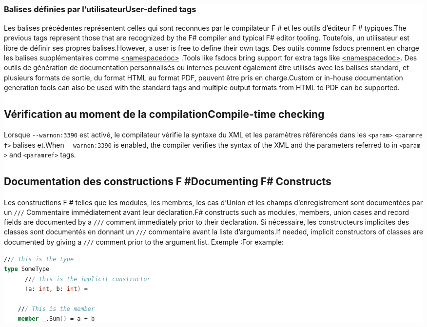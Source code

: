 ### <a name="user-defined-tags"></a><span data-ttu-id="6a6c8-171">Balises définies par l’utilisateur</span><span class="sxs-lookup"><span data-stu-id="6a6c8-171">User-defined tags</span></span>

<span data-ttu-id="6a6c8-172">Les balises précédentes représentent celles qui sont reconnues par le compilateur F # et les outils d’éditeur F # typiques.</span><span class="sxs-lookup"><span data-stu-id="6a6c8-172">The previous tags represent those that are recognized by the F# compiler and typical F# editor tooling.</span></span> <span data-ttu-id="6a6c8-173">Toutefois, un utilisateur est libre de définir ses propres balises.</span><span class="sxs-lookup"><span data-stu-id="6a6c8-173">However, a user is free to define their own tags.</span></span>
<span data-ttu-id="6a6c8-174">Des outils comme fsdocs prennent en charge les balises supplémentaires comme [\<namespacedoc>](https://github.com/fsharp/fslang-design/blob/master/tooling/FST-1031-xmldoc-extensions.md) .</span><span class="sxs-lookup"><span data-stu-id="6a6c8-174">Tools like fsdocs bring support for extra tags like [\<namespacedoc>](https://github.com/fsharp/fslang-design/blob/master/tooling/FST-1031-xmldoc-extensions.md).</span></span>
<span data-ttu-id="6a6c8-175">Des outils de génération de documentation personnalisés ou internes peuvent également être utilisés avec les balises standard, et plusieurs formats de sortie, du format HTML au format PDF, peuvent être pris en charge.</span><span class="sxs-lookup"><span data-stu-id="6a6c8-175">Custom or in-house documentation generation tools can also be used with the standard tags and multiple output formats from HTML to PDF can be supported.</span></span>

## <a name="compile-time-checking"></a><span data-ttu-id="6a6c8-176">Vérification au moment de la compilation</span><span class="sxs-lookup"><span data-stu-id="6a6c8-176">Compile-time checking</span></span>

<span data-ttu-id="6a6c8-177">Lorsque `--warnon:3390` est activé, le compilateur vérifie la syntaxe du XML et les paramètres référencés dans les `<param>` `<paramref>` balises et.</span><span class="sxs-lookup"><span data-stu-id="6a6c8-177">When `--warnon:3390` is enabled, the compiler verifies the syntax of the XML and the parameters referred to in `<param>` and `<paramref>` tags.</span></span>

## <a name="documenting-f-constructs"></a><span data-ttu-id="6a6c8-178">Documentation des constructions F #</span><span class="sxs-lookup"><span data-stu-id="6a6c8-178">Documenting F# Constructs</span></span>

<span data-ttu-id="6a6c8-179">Les constructions F # telles que les modules, les membres, les cas d’Union et les champs d’enregistrement sont documentées par un `///` Commentaire immédiatement avant leur déclaration.</span><span class="sxs-lookup"><span data-stu-id="6a6c8-179">F# constructs such as modules, members, union cases and record fields are documented by a `///` comment immediately prior to their declaration.</span></span>
<span data-ttu-id="6a6c8-180">Si nécessaire, les constructeurs implicites des classes sont documentés en donnant un `///` commentaire avant la liste d’arguments.</span><span class="sxs-lookup"><span data-stu-id="6a6c8-180">If needed, implicit constructors of classes are documented by giving a `///` comment prior to the argument list.</span></span> <span data-ttu-id="6a6c8-181">Exemple :</span><span class="sxs-lookup"><span data-stu-id="6a6c8-181">For example:</span></span>

```fsharp
/// This is the type
type SomeType
      /// This is the implicit constructor
      (a: int, b: int) =

    /// This is the member
    member _.Sum() = a + b
```
